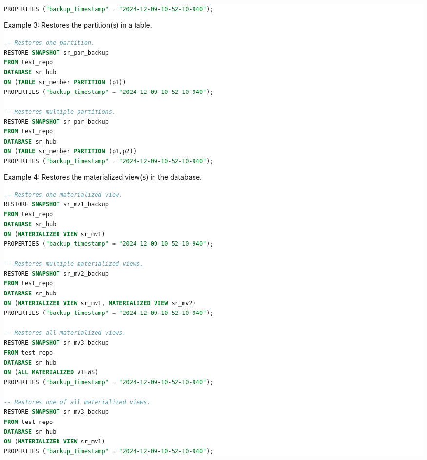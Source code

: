 ```SQL
PROPERTIES ("backup_timestamp" = "2024-12-09-10-52-10-940");
```

Example 3: Restores the partition(s) in a table.

```SQL
-- Restores one partition.
RESTORE SNAPSHOT sr_par_backup
FROM test_repo
DATABASE sr_hub
ON (TABLE sr_member PARTITION (p1)) 
PROPERTIES ("backup_timestamp" = "2024-12-09-10-52-10-940");

-- Restores multiple partitions.
RESTORE SNAPSHOT sr_par_backup
FROM test_repo
DATABASE sr_hub
ON (TABLE sr_member PARTITION (p1,p2)) 
PROPERTIES ("backup_timestamp" = "2024-12-09-10-52-10-940");
```

Example 4: Restores the materialized view(s) in the database.

```SQL
-- Restores one materialized view.
RESTORE SNAPSHOT sr_mv1_backup
FROM test_repo
DATABASE sr_hub
ON (MATERIALIZED VIEW sr_mv1) 
PROPERTIES ("backup_timestamp" = "2024-12-09-10-52-10-940");

-- Restores multiple materialized views.
RESTORE SNAPSHOT sr_mv2_backup
FROM test_repo
DATABASE sr_hub
ON (MATERIALIZED VIEW sr_mv1, MATERIALIZED VIEW sr_mv2) 
PROPERTIES ("backup_timestamp" = "2024-12-09-10-52-10-940");

-- Restores all materialized views.
RESTORE SNAPSHOT sr_mv3_backup
FROM test_repo
DATABASE sr_hub
ON (ALL MATERIALIZED VIEWS) 
PROPERTIES ("backup_timestamp" = "2024-12-09-10-52-10-940");

-- Restores one of all materialized views.
RESTORE SNAPSHOT sr_mv3_backup
FROM test_repo
DATABASE sr_hub
ON (MATERIALIZED VIEW sr_mv1) 
PROPERTIES ("backup_timestamp" = "2024-12-09-10-52-10-940");
```
